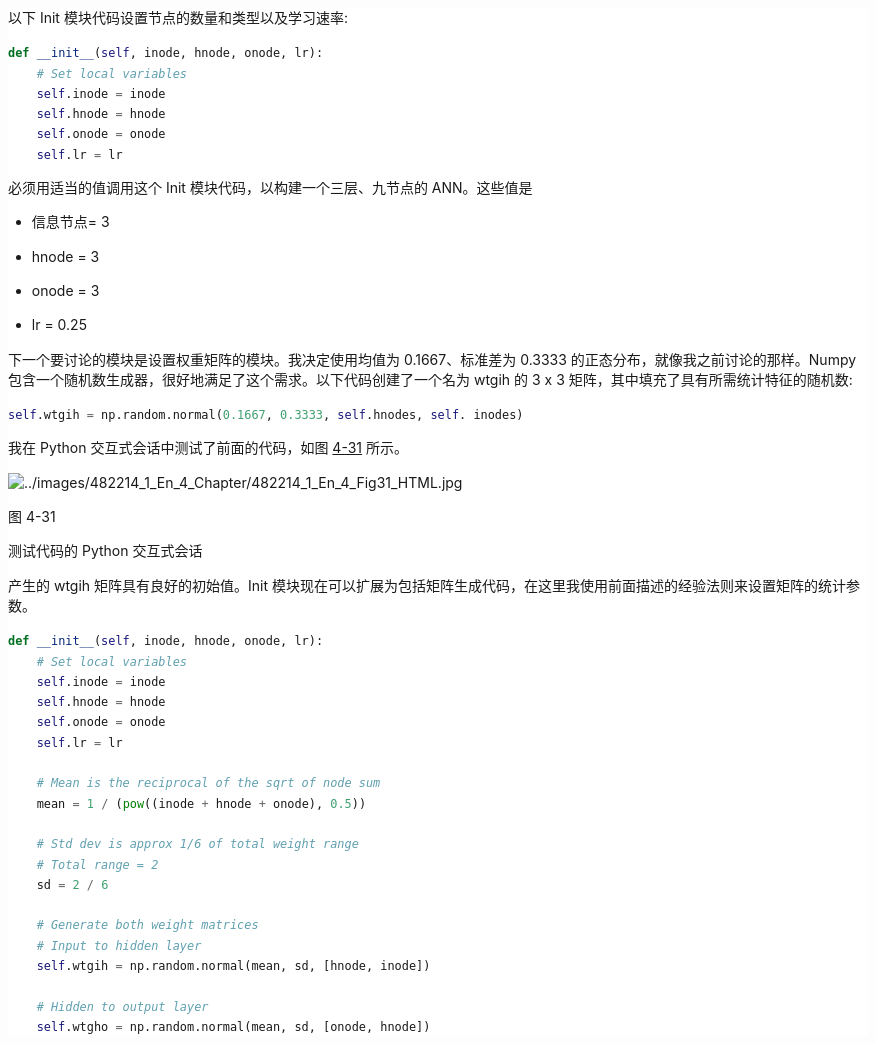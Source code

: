 以下 Init 模块代码设置节点的数量和类型以及学习速率:

```py
def __init__(self, inode, hnode, onode, lr):
    # Set local variables
    self.inode = inode
    self.hnode = hnode
    self.onode = onode
    self.lr = lr

```

必须用适当的值调用这个 Init 模块代码，以构建一个三层、九节点的 ANN。这些值是

*   信息节点= 3

*   hnode = 3

*   onode = 3

*   lr = 0.25

下一个要讨论的模块是设置权重矩阵的模块。我决定使用均值为 0.1667、标准差为 0.3333 的正态分布，就像我之前讨论的那样。Numpy 包含一个随机数生成器，很好地满足了这个需求。以下代码创建了一个名为 wtgih 的 3 x 3 矩阵，其中填充了具有所需统计特征的随机数:

```py
self.wtgih = np.random.normal(0.1667, 0.3333, self.hnodes, self. inodes)

```

我在 Python 交互式会话中测试了前面的代码，如图 [4-31](#Fig31) 所示。

![../images/482214_1_En_4_Chapter/482214_1_En_4_Fig31_HTML.jpg](../images/482214_1_En_4_Chapter/482214_1_En_4_Fig31_HTML.jpg)

图 4-31

测试代码的 Python 交互式会话

产生的 wtgih 矩阵具有良好的初始值。Init 模块现在可以扩展为包括矩阵生成代码，在这里我使用前面描述的经验法则来设置矩阵的统计参数。

```py
def __init__(self, inode, hnode, onode, lr):
    # Set local variables
    self.inode = inode
    self.hnode = hnode
    self.onode = onode
    self.lr = lr

    # Mean is the reciprocal of the sqrt of node sum
    mean = 1 / (pow((inode + hnode + onode), 0.5))

    # Std dev is approx 1/6 of total weight range
    # Total range = 2
    sd = 2 / 6

    # Generate both weight matrices
    # Input to hidden layer
    self.wtgih = np.random.normal(mean, sd, [hnode, inode])

    # Hidden to output layer
    self.wtgho = np.random.normal(mean, sd, [onode, hnode])

```
